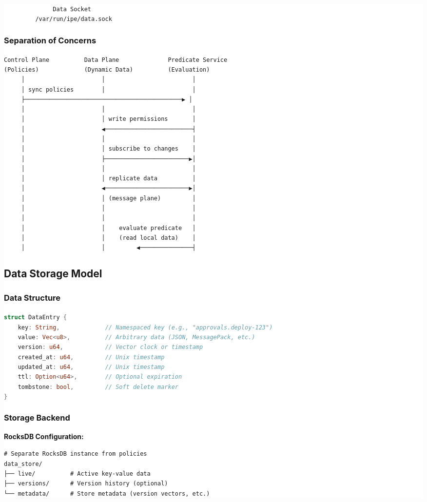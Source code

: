 ```
              Data Socket
         /var/run/ipe/data.sock
```

### Separation of Concerns

```
Control Plane          Data Plane              Predicate Service
(Policies)             (Dynamic Data)          (Evaluation)
     │                      │                         │
     │ sync policies        │                         │
     ├─────────────────────────────────────────────▶ │
     │                      │                         │
     │                      │ write permissions       │
     │                      ◀─────────────────────────┤
     │                      │                         │
     │                      │ subscribe to changes    │
     │                      ├────────────────────────▶│
     │                      │                         │
     │                      │ replicate data          │
     │                      ◀────────────────────────▶│
     │                      │ (message plane)         │
     │                      │                         │
     │                      │                         │
     │                      │    evaluate predicate   │
     │                      │    (read local data)    │
     │                      │         ◀───────────────┤
```

## Data Storage Model

### Data Structure

```rust
struct DataEntry {
    key: String,             // Namespaced key (e.g., "approvals.deploy-123")
    value: Vec<u8>,          // Arbitrary data (JSON, MessagePack, etc.)
    version: u64,            // Vector clock or timestamp
    created_at: u64,         // Unix timestamp
    updated_at: u64,         // Unix timestamp
    ttl: Option<u64>,        // Optional expiration
    tombstone: bool,         // Soft delete marker
}
```

### Storage Backend

**RocksDB Configuration:**
```
# Separate RocksDB instance from policies
data_store/
├── live/          # Active key-value data
├── versions/      # Version history (optional)
└── metadata/      # Store metadata (version vectors, etc.)
```
